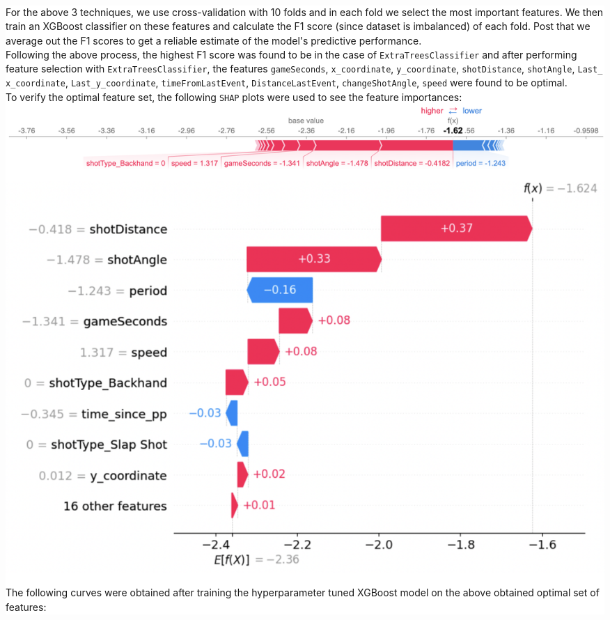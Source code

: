 For the above 3 techniques, we use cross-validation with 10 folds and in each fold we select the most important features. We then train an XGBoost classifier on these features and calculate the F1 score (since dataset is imbalanced) of each fold. Post that we average out the F1 scores to get a reliable estimate of the model's predictive performance.<br>
Following the above process, the highest F1 score was found to be in the case of `ExtraTreesClassifier` and after performing feature selection with `ExtraTreesClassifier`, the features `gameSeconds`, `x_coordinate`, `y_coordinate`, `shotDistance`,
       `shotAngle`, `Last_x_coordinate`, `Last_y_coordinate`,
       `timeFromLastEvent`, `DistanceLastEvent`, `changeShotAngle`, `speed` were found to be optimal.<br>
To verify the optimal feature set, the following `SHAP` plots were used to see the feature importances:
![shap_force](../images/SHAP_force_plot.png)
![shap_waterfall](../images/SHAP_Waterfall.png)

The following curves were obtained after training the hyperparameter tuned XGBoost model on the above obtained optimal set of features: